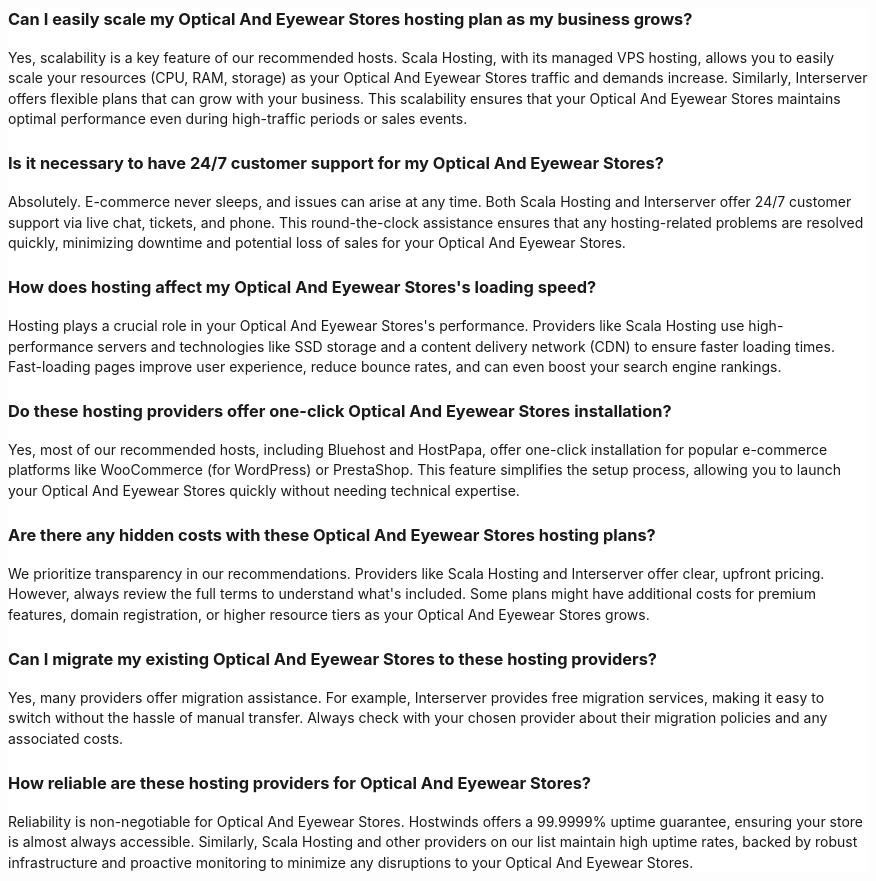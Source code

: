 ### Can I easily scale my Optical And Eyewear Stores hosting plan as my business grows? 
Yes, scalability is a key feature of our recommended hosts. Scala Hosting, with its managed VPS hosting, allows you to easily scale your resources (CPU, RAM, storage) as your Optical And Eyewear Stores traffic and demands increase. Similarly, Interserver offers flexible plans that can grow with your business. This scalability ensures that your Optical And Eyewear Stores maintains optimal performance even during high-traffic periods or sales events.

### Is it necessary to have 24/7 customer support for my Optical And Eyewear Stores? 
Absolutely. E-commerce never sleeps, and issues can arise at any time. Both Scala Hosting and Interserver offer 24/7 customer support via live chat, tickets, and phone. This round-the-clock assistance ensures that any hosting-related problems are resolved quickly, minimizing downtime and potential loss of sales for your Optical And Eyewear Stores.

### How does hosting affect my Optical And Eyewear Stores's loading speed? 
Hosting plays a crucial role in your Optical And Eyewear Stores's performance. Providers like Scala Hosting use high-performance servers and technologies like SSD storage and a content delivery network (CDN) to ensure faster loading times. Fast-loading pages improve user experience, reduce bounce rates, and can even boost your search engine rankings.

### Do these hosting providers offer one-click Optical And Eyewear Stores installation? 
Yes, most of our recommended hosts, including Bluehost and HostPapa, offer one-click installation for popular e-commerce platforms like WooCommerce (for WordPress) or PrestaShop. This feature simplifies the setup process, allowing you to launch your Optical And Eyewear Stores quickly without needing technical expertise.

### Are there any hidden costs with these Optical And Eyewear Stores hosting plans? 
We prioritize transparency in our recommendations. Providers like Scala Hosting and Interserver offer clear, upfront pricing. However, always review the full terms to understand what's included. Some plans might have additional costs for premium features, domain registration, or higher resource tiers as your Optical And Eyewear Stores grows.

### Can I migrate my existing Optical And Eyewear Stores to these hosting providers? 
Yes, many providers offer migration assistance. For example, Interserver provides free migration services, making it easy to switch without the hassle of manual transfer. Always check with your chosen provider about their migration policies and any associated costs.

### How reliable are these hosting providers for Optical And Eyewear Stores? 
Reliability is non-negotiable for Optical And Eyewear Stores. Hostwinds offers a 99.9999% uptime guarantee, ensuring your store is almost always accessible. Similarly, Scala Hosting and other providers on our list maintain high uptime rates, backed by robust infrastructure and proactive monitoring to minimize any disruptions to your Optical And Eyewear Stores.
